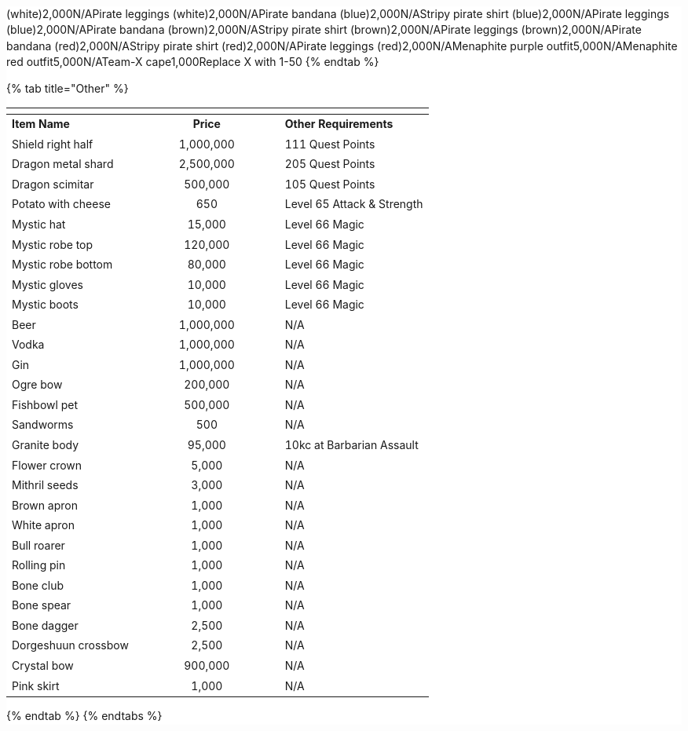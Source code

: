 (white)</td><td align="center">2,000</td><td>N/A</td></tr><tr><td>Pirate leggings (white)</td><td align="center">2,000</td><td>N/A</td></tr><tr><td>Pirate bandana (blue)</td><td align="center">2,000</td><td>N/A</td></tr><tr><td>Stripy pirate shirt (blue)</td><td align="center">2,000</td><td>N/A</td></tr><tr><td>Pirate leggings (blue)</td><td align="center">2,000</td><td>N/A</td></tr><tr><td>Pirate bandana (brown)</td><td align="center">2,000</td><td>N/A</td></tr><tr><td>Stripy pirate shirt (brown)</td><td align="center">2,000</td><td>N/A</td></tr><tr><td>Pirate leggings (brown)</td><td align="center">2,000</td><td>N/A</td></tr><tr><td>Pirate bandana (red)</td><td align="center">2,000</td><td>N/A</td></tr><tr><td>Stripy pirate shirt (red)</td><td align="center">2,000</td><td>N/A</td></tr><tr><td>Pirate leggings (red)</td><td align="center">2,000</td><td>N/A</td></tr><tr><td>Menaphite purple outfit</td><td align="center">5,000</td><td>N/A</td></tr><tr><td>Menaphite red outfit</td><td align="center">5,000</td><td>N/A</td></tr><tr><td>Team-X cape</td><td align="center">1,000</td><td>Replace X with 1-50</td></tr></tbody></table>
{% endtab %}

{% tab title="Other" %}
<table><thead><tr><th></th><th width="170.8321891982359" align="center"></th><th></th></tr></thead><tbody><tr><td><strong>Item Name</strong></td><td align="center"><strong>Price</strong></td><td><strong>Other Requirements</strong></td></tr><tr><td>Shield right half</td><td align="center">1,000,000</td><td>111 Quest Points</td></tr><tr><td>Dragon metal shard</td><td align="center">2,500,000</td><td>205 Quest Points</td></tr><tr><td>Dragon scimitar</td><td align="center">500,000</td><td>105 Quest Points</td></tr><tr><td>Potato with cheese</td><td align="center">650</td><td>Level 65 Attack &#x26; Strength</td></tr><tr><td>Mystic hat</td><td align="center">15,000</td><td>Level 66 Magic</td></tr><tr><td>Mystic robe top</td><td align="center">120,000</td><td>Level 66 Magic</td></tr><tr><td>Mystic robe bottom</td><td align="center">80,000</td><td>Level 66 Magic</td></tr><tr><td>Mystic gloves</td><td align="center">10,000</td><td>Level 66 Magic</td></tr><tr><td>Mystic boots</td><td align="center">10,000</td><td>Level 66 Magic</td></tr><tr><td>Beer</td><td align="center">1,000,000</td><td>N/A</td></tr><tr><td>Vodka</td><td align="center">1,000,000</td><td>N/A</td></tr><tr><td>Gin</td><td align="center">1,000,000</td><td>N/A</td></tr><tr><td>Ogre bow</td><td align="center">200,000</td><td>N/A</td></tr><tr><td>Fishbowl pet</td><td align="center">500,000</td><td>N/A</td></tr><tr><td>Sandworms</td><td align="center">500</td><td>N/A</td></tr><tr><td>Granite body</td><td align="center">95,000</td><td>10kc at Barbarian Assault</td></tr><tr><td>Flower crown</td><td align="center">5,000</td><td>N/A</td></tr><tr><td>Mithril seeds</td><td align="center">3,000</td><td>N/A</td></tr><tr><td>Brown apron</td><td align="center">1,000</td><td>N/A</td></tr><tr><td>White apron</td><td align="center">1,000</td><td>N/A</td></tr><tr><td>Bull roarer</td><td align="center">1,000</td><td>N/A</td></tr><tr><td>Rolling pin</td><td align="center">1,000</td><td>N/A</td></tr><tr><td>Bone club</td><td align="center">1,000</td><td>N/A</td></tr><tr><td>Bone spear</td><td align="center">1,000</td><td>N/A</td></tr><tr><td>Bone dagger</td><td align="center">2,500</td><td>N/A</td></tr><tr><td>Dorgeshuun crossbow</td><td align="center">2,500</td><td>N/A</td></tr><tr><td>Crystal bow</td><td align="center">900,000</td><td>N/A</td></tr><tr><td>Pink skirt</td><td align="center">1,000</td><td>N/A</td></tr></tbody></table>
{% endtab %}
{% endtabs %}
